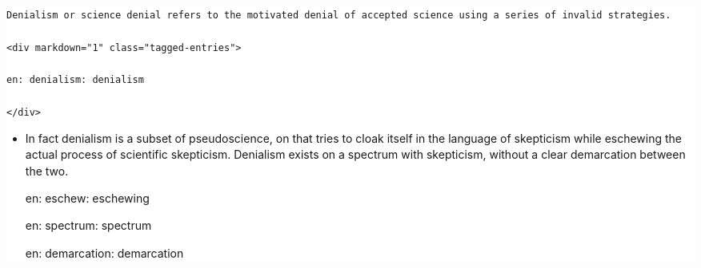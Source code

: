     Denialism or science denial refers to the motivated denial of accepted science using a series of invalid strategies.

    <div markdown="1" class="tagged-entries">

    en: denialism: denialism

    </div>

- In fact denialism is a subset of pseudoscience, on that tries to cloak itself in the language of skepticism while eschewing the actual process of scientific skepticism. Denialism exists on a spectrum with skepticism, without a clear demarcation between the two.

    <div markdown="1" class="tagged-entries">

    en: eschew: eschewing

    en: spectrum: spectrum

    en: demarcation: demarcation

    </div>